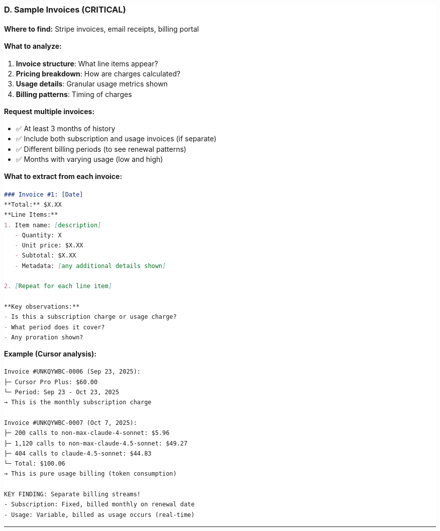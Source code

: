 
### **D. Sample Invoices (CRITICAL)**
**Where to find:** Stripe invoices, email receipts, billing portal

**What to analyze:**
1. **Invoice structure**: What line items appear?
2. **Pricing breakdown**: How are charges calculated?
3. **Usage details**: Granular usage metrics shown
4. **Billing patterns**: Timing of charges

**Request multiple invoices:**
- ✅ At least 3 months of history
- ✅ Include both subscription and usage invoices (if separate)
- ✅ Different billing periods (to see renewal patterns)
- ✅ Months with varying usage (low and high)

**What to extract from each invoice:**

```markdown
### Invoice #1: [Date]
**Total:** $X.XX
**Line Items:**
1. Item name: [description]
   - Quantity: X
   - Unit price: $X.XX
   - Subtotal: $X.XX
   - Metadata: [any additional details shown]
   
2. [Repeat for each line item]

**Key observations:**
- Is this a subscription charge or usage charge?
- What period does it cover?
- Any proration shown?
```

**Example (Cursor analysis):**
```
Invoice #UNKQYWBC-0006 (Sep 23, 2025):
├─ Cursor Pro Plus: $60.00
└─ Period: Sep 23 - Oct 23, 2025
→ This is the monthly subscription charge

Invoice #UNKQYWBC-0007 (Oct 7, 2025):
├─ 200 calls to non-max-claude-4-sonnet: $5.96
├─ 1,120 calls to non-max-claude-4.5-sonnet: $49.27
├─ 404 calls to claude-4.5-sonnet: $44.83
└─ Total: $100.06
→ This is pure usage billing (token consumption)

KEY FINDING: Separate billing streams!
- Subscription: Fixed, billed monthly on renewal date
- Usage: Variable, billed as usage occurs (real-time)
```

---
